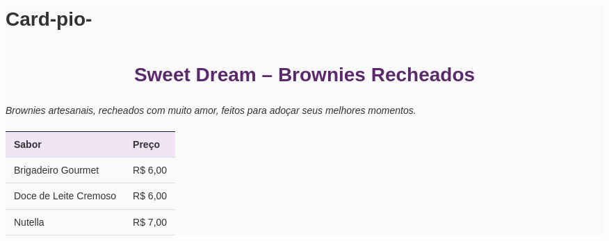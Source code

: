# Card-pio-<!DOCTYPE html>
<html lang="pt-BR">
<head>
  <meta charset="UTF-8">
  <title>Sweet Dream – Brownies Recheados</title>
  <style>
    body {
      font-family: Arial, sans-serif;
      max-width: 600px;
      margin: auto;
      padding: 20px;
      color: #333;
      background-color: #fafafa;
    }
    header { text-align: center; margin-bottom: 20px; }
    header h1 { color: #5a2a6c; }
    .intro { font-style: italic; margin-bottom: 20px; }
    table { width: 100%; border-collapse: collapse; margin-bottom: 20px; }
    th, td { padding: 8px 12px; border-bottom: 1px solid #ddd; }
    th { background-color: #f0e5f5; text-align: left; }
    .promo { font-weight: bold; color: #a12d5e; margin-bottom: 20px; }
    .info { margin-bottom: 20px; }
    .btn-whatsapp {
      display: block;
      width: 100%;
      background-color: #25d366;
      color: white;
      text-align: center;
      padding: 15px;
      text-decoration: none;
      font-size: 18px;
      border-radius: 5px;
    }
    .btn-whatsapp:hover { background-color: #1ebe57; }
  </style>
</head>
<body>

  <header>
    <h1>Sweet Dream – Brownies Recheados</h1>
  </header>

  <p class="intro">
    Brownies artesanais, recheados com muito amor, feitos para adoçar seus melhores momentos.
  </p>

  <table>
    <thead>
      <tr><th>Sabor</th><th>Preço</th></tr>
    </thead>
    <tbody>
      <tr><td>Brigadeiro Gourmet</td><td>R$ 6,00</td></tr>
      <tr><td>Doce de Leite Cremoso</td><td>R$ 6,00</td></tr>
      <tr><td>Nutella</td><td>R$ 7,00</td></tr>
    </tbody>
  </table>
